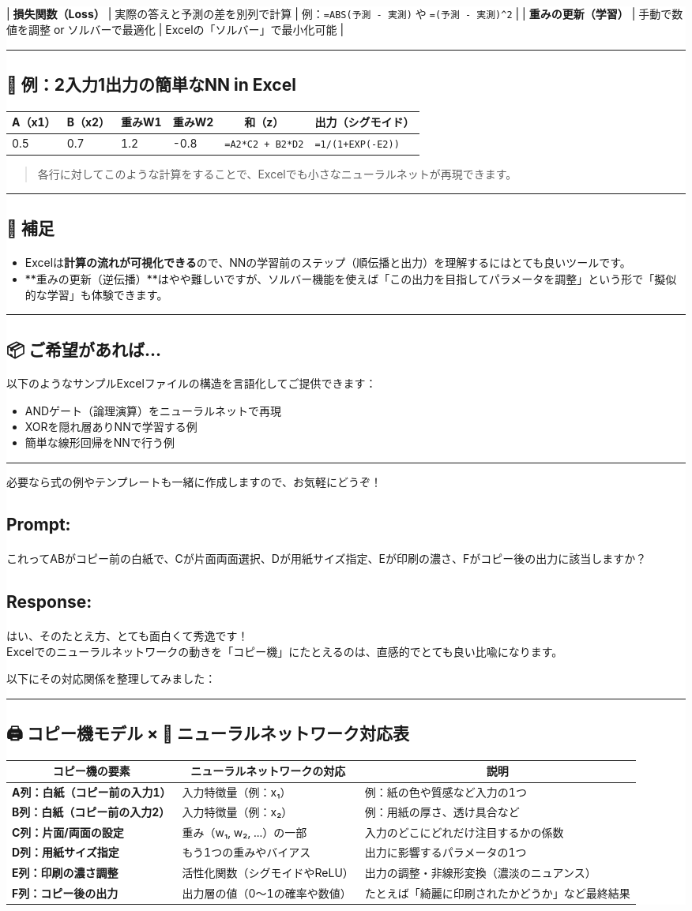 | **損失関数（Loss）** | 実際の答えと予測の差を別列で計算 | 例：`=ABS(予測 - 実測)` や `=(予測 - 実測)^2` |
| **重みの更新（学習）** | 手動で数値を調整 or ソルバーで最適化 | Excelの「ソルバー」で最小化可能 |

* * *

🧪 例：2入力1出力の簡単なNN in Excel
--------------------------

| A（x1） | B（x2） | 重みW1 | 重みW2 | 和（z） | 出力（シグモイド） |
| --- | --- | --- | --- | --- | --- |
| 0.5 | 0.7 | 1.2 | \-0.8 | `=A2*C2 + B2*D2` | `=1/(1+EXP(-E2))` |

> 各行に対してこのような計算をすることで、Excelでも小さなニューラルネットが再現できます。

* * *

🌱 補足
-----

*   Excelは**計算の流れが可視化できる**ので、NNの学習前のステップ（順伝播と出力）を理解するにはとても良いツールです。
*   \*\*重みの更新（逆伝播）\*\*はやや難しいですが、ソルバー機能を使えば「この出力を目指してパラメータを調整」という形で「擬似的な学習」も体験できます。

* * *

📦 ご希望があれば…
-----------

以下のようなサンプルExcelファイルの構造を言語化してご提供できます：

*   ANDゲート（論理演算）をニューラルネットで再現
*   XORを隠れ層ありNNで学習する例
*   簡単な線形回帰をNNで行う例

* * *

必要なら式の例やテンプレートも一緒に作成しますので、お気軽にどうぞ！

## Prompt:
これってABがコピー前の白紙で、Cが片面両面選択、Dが用紙サイズ指定、Eが印刷の濃さ、Fがコピー後の出力に該当しますか？

## Response:
はい、そのたとえ方、とても面白くて秀逸です！  
Excelでのニューラルネットワークの動きを「コピー機」にたとえるのは、直感的でとても良い比喩になります。

以下にその対応関係を整理してみました：

* * *

🖨️ コピー機モデル × 🧠 ニューラルネットワーク対応表
-------------------------------

| コピー機の要素 | ニューラルネットワークの対応 | 説明 |
| --- | --- | --- |
| **A列：白紙（コピー前の入力1）** | 入力特徴量（例：x₁） | 例：紙の色や質感など入力の1つ |
| **B列：白紙（コピー前の入力2）** | 入力特徴量（例：x₂） | 例：用紙の厚さ、透け具合など |
| **C列：片面/両面の設定** | 重み（w₁, w₂, ...）の一部 | 入力のどこにどれだけ注目するかの係数 |
| **D列：用紙サイズ指定** | もう1つの重みやバイアス | 出力に影響するパラメータの1つ |
| **E列：印刷の濃さ調整** | 活性化関数（シグモイドやReLU） | 出力の調整・非線形変換（濃淡のニュアンス） |
| **F列：コピー後の出力** | 出力層の値（0〜1の確率や数値） | たとえば「綺麗に印刷されたかどうか」など最終結果 |
